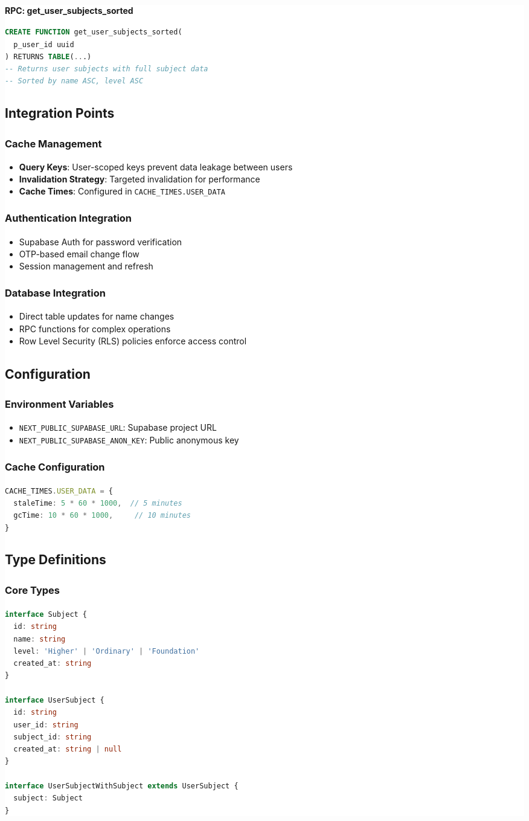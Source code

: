 **RPC: get_user_subjects_sorted**
```sql
CREATE FUNCTION get_user_subjects_sorted(
  p_user_id uuid
) RETURNS TABLE(...)
-- Returns user subjects with full subject data
-- Sorted by name ASC, level ASC
```

## Integration Points

### Cache Management
- **Query Keys**: User-scoped keys prevent data leakage between users
- **Invalidation Strategy**: Targeted invalidation for performance
- **Cache Times**: Configured in `CACHE_TIMES.USER_DATA`

### Authentication Integration
- Supabase Auth for password verification
- OTP-based email change flow
- Session management and refresh

### Database Integration
- Direct table updates for name changes
- RPC functions for complex operations
- Row Level Security (RLS) policies enforce access control

## Configuration

### Environment Variables
- `NEXT_PUBLIC_SUPABASE_URL`: Supabase project URL
- `NEXT_PUBLIC_SUPABASE_ANON_KEY`: Public anonymous key

### Cache Configuration
```typescript
CACHE_TIMES.USER_DATA = {
  staleTime: 5 * 60 * 1000,  // 5 minutes
  gcTime: 10 * 60 * 1000,     // 10 minutes
}
```

## Type Definitions

### Core Types
```typescript
interface Subject {
  id: string
  name: string
  level: 'Higher' | 'Ordinary' | 'Foundation'
  created_at: string
}

interface UserSubject {
  id: string
  user_id: string
  subject_id: string
  created_at: string | null
}

interface UserSubjectWithSubject extends UserSubject {
  subject: Subject
}
```